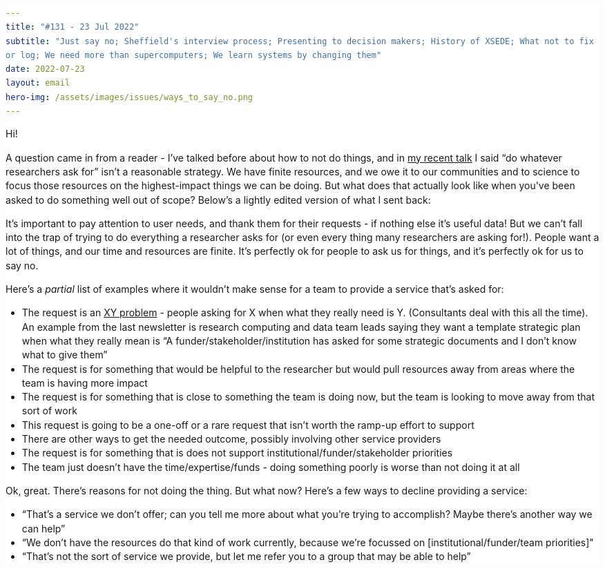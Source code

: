 ```yaml
---
title: "#131 - 23 Jul 2022"
subtitle: "Just say no; Sheffield's interview process; Presenting to decision makers; History of XSEDE; What not to fix or log; We need more than supercomputers; We learn systems by changing them"
date: 2022-07-23
layout: email
hero-img: /assets/images/issues/ways_to_say_no.png
---
```





Hi!

A question came in from a reader - I’ve talked before about how to not do things, and in [my recent talk](https://www.researchcomputingteams.org/Bioinfo22) I said “do whatever researchers ask for” isn’t a reasonable strategy.   We have finite resources, and we owe it to our communities and to science to focus those resources on the highest-impact things we can be doing.  But what does that actually look like when you've been asked to do something well out of scope?  Below’s a lightly edited version of what I sent back:

It’s important to pay attention to user needs, and thank them for their requests - if nothing else it’s useful data!  But we can’t fall into the trap of trying to do everything a researcher asks for (or even every thing many researchers are asking for!).  People want a lot of things, and our time and resources are finite.  It’s perfectly ok for people to ask us for things, and it’s perfectly ok for us to say no.

Here’s a *partial* list of examples where it wouldn’t make sense for a team to provide a service that’s asked for:

- The request is an [XY problem](https://xyproblem.info/) - people asking for X when what they really need is Y.  (Consultants deal with this all the time).  An example from the last newsletter is research computing and data team leads saying they want a template strategic plan when what they really mean is “A funder/stakeholder/institution has asked for some strategic documents and I don’t know what to give them”
- The request is for something that would be helpful to the researcher but would pull resources away from areas where the team is having more impact
- The request is for something that is close to something the team is doing now, but the team is looking to move away from that sort of work
- This request is going to be a one-off or a rare request that isn’t worth the ramp-up effort to support
- There are other ways to get the needed outcome, possibly involving other service providers
- The request is for something that is does not support institutional/funder/stakeholder priorities
- The team just doesn’t have the time/expertise/funds - doing something poorly is worse than not doing it at all

Ok, great.  There’s reasons for not doing the thing.  But what now?   Here’s a few ways to decline providing a service:

- “That’s a service we don’t offer; can you tell me more about what you’re trying to accomplish?  Maybe there’s another way we can help”
- “We don’t have the resources do that kind of work currently, because we’re focussed on [institutional/funder/team priorities]"
- “That’s not the sort of service we provide, but let me refer you to a group that may be able to help”

